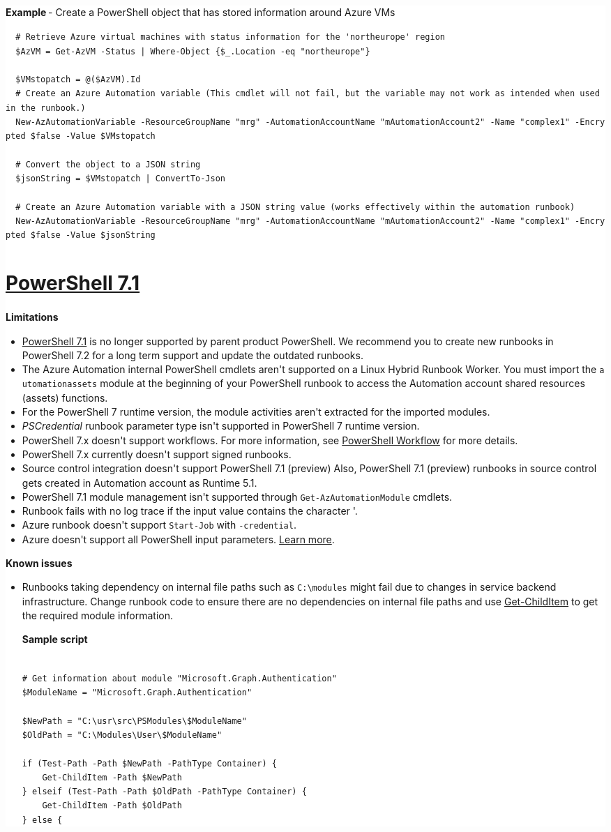   **Example** - Create a PowerShell object that has stored information around Azure VMs 

  ```azurepowershell
    # Retrieve Azure virtual machines with status information for the 'northeurope' region 
    $AzVM = Get-AzVM -Status | Where-Object {$_.Location -eq "northeurope"} 
    
    $VMstopatch = @($AzVM).Id 
    # Create an Azure Automation variable (This cmdlet will not fail, but the variable may not work as intended when used in the runbook.) 
    New-AzAutomationVariable -ResourceGroupName "mrg" -AutomationAccountName "mAutomationAccount2" -Name "complex1" -Encrypted $false -Value $VMstopatch 
    
    # Convert the object to a JSON string 
    $jsonString = $VMstopatch | ConvertTo-Json 
    
    # Create an Azure Automation variable with a JSON string value (works effectively within the automation runbook) 
    New-AzAutomationVariable -ResourceGroupName "mrg" -AutomationAccountName "mAutomationAccount2" -Name "complex1" -Encrypted $false -Value $jsonString 
  ```

# [PowerShell 7.1](#tab/lps71)

**Limitations**

- [PowerShell 7.1](/powershell/scripting/install/powershell-support-lifecycle?view=powershell-7.3&preserve-view=true#powershell-end-of-support-dates) is no longer supported by parent product PowerShell. We recommend you to create new runbooks in PowerShell 7.2 for a long term support and update the outdated runbooks.
- The Azure Automation internal PowerShell cmdlets aren't supported on a Linux Hybrid Runbook Worker. You must import the `automationassets` module at the beginning of your PowerShell runbook to access the Automation account shared resources (assets) functions.
- For the PowerShell 7 runtime version, the module activities aren't extracted for the imported modules.
- *PSCredential* runbook parameter type isn't supported in PowerShell 7 runtime version.
- PowerShell 7.x doesn't support workflows. For more information, see [PowerShell Workflow](/powershell/scripting/whats-new/differences-from-windows-powershell#powershell-workflow) for more details.
- PowerShell 7.x currently doesn't support signed runbooks.
- Source control integration doesn't support PowerShell 7.1 (preview) Also, PowerShell 7.1 (preview) runbooks in source control gets created in Automation account as Runtime 5.1.
- PowerShell 7.1 module management isn't supported through `Get-AzAutomationModule` cmdlets.
- Runbook fails with no log trace if the input value contains the character '.
- Azure runbook doesn't support `Start-Job` with `-credential`. 
- Azure doesn't support all PowerShell input parameters. [Learn more](runbook-input-parameters.md).

**Known issues**

- Runbooks taking dependency on internal file paths such as `C:\modules` might fail due to changes in service backend infrastructure. Change runbook code to ensure there are no dependencies on internal file paths and use [Get-ChildItem](/powershell/module/microsoft.powershell.management/get-childitem?view=powershell-7.3&preserve-view=true) to get the required module information.
   
  **Sample script**
  ```powershell-interactive

  # Get information about module "Microsoft.Graph.Authentication"
  $ModuleName = "Microsoft.Graph.Authentication"
    
  $NewPath = "C:\usr\src\PSModules\$ModuleName"
  $OldPath = "C:\Modules\User\$ModuleName"
    
  if (Test-Path -Path $NewPath -PathType Container) {
      Get-ChildItem -Path $NewPath
  } elseif (Test-Path -Path $OldPath -PathType Container) {
      Get-ChildItem -Path $OldPath
  } else {
  ```